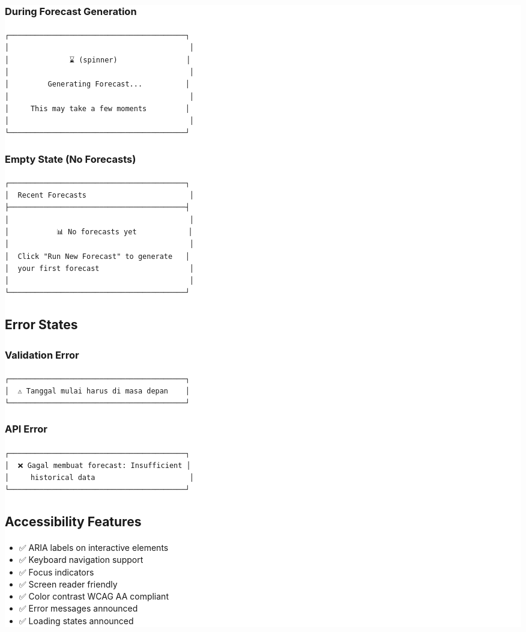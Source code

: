 ### During Forecast Generation
```
┌─────────────────────────────────────────┐
│                                          │
│              ⌛ (spinner)                │
│                                          │
│         Generating Forecast...          │
│                                          │
│     This may take a few moments         │
│                                          │
└─────────────────────────────────────────┘
```

### Empty State (No Forecasts)
```
┌─────────────────────────────────────────┐
│  Recent Forecasts                        │
├─────────────────────────────────────────┤
│                                          │
│           📊 No forecasts yet            │
│                                          │
│  Click "Run New Forecast" to generate   │
│  your first forecast                     │
│                                          │
└─────────────────────────────────────────┘
```

## Error States

### Validation Error
```
┌─────────────────────────────────────────┐
│  ⚠ Tanggal mulai harus di masa depan    │
└─────────────────────────────────────────┘
```

### API Error
```
┌─────────────────────────────────────────┐
│  ❌ Gagal membuat forecast: Insufficient │
│     historical data                      │
└─────────────────────────────────────────┘
```

## Accessibility Features

- ✅ ARIA labels on interactive elements
- ✅ Keyboard navigation support
- ✅ Focus indicators
- ✅ Screen reader friendly
- ✅ Color contrast WCAG AA compliant
- ✅ Error messages announced
- ✅ Loading states announced
